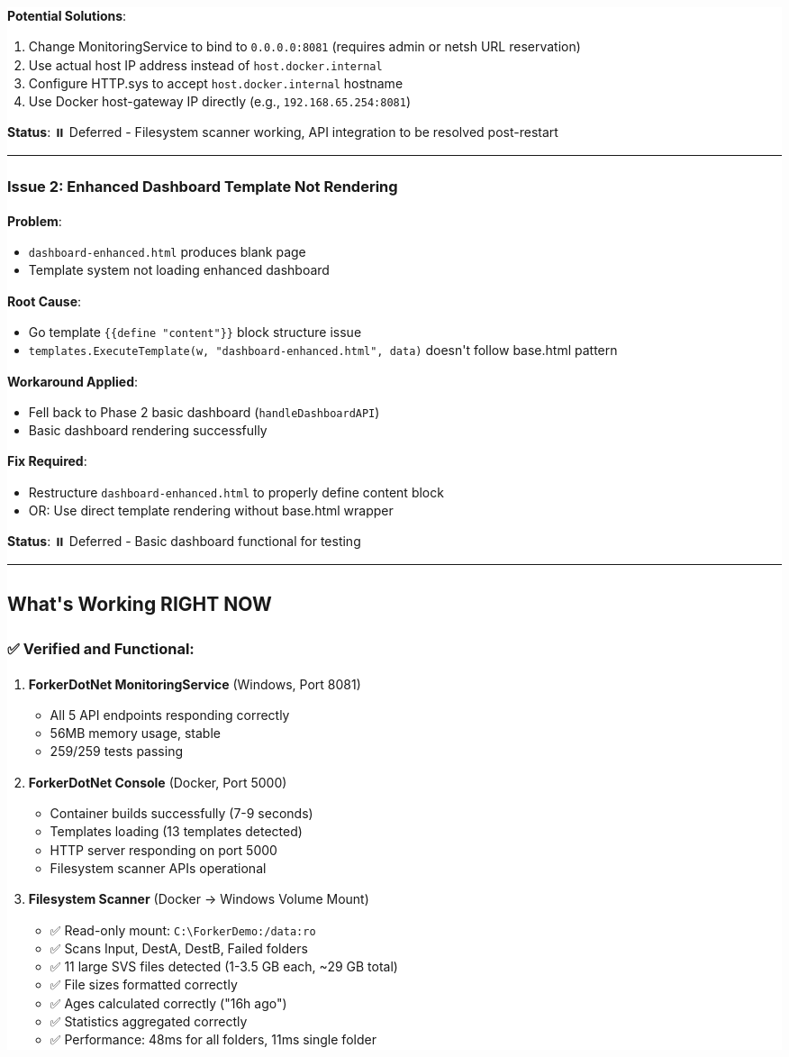 **Potential Solutions**:
1. Change MonitoringService to bind to `0.0.0.0:8081` (requires admin or netsh URL reservation)
2. Use actual host IP address instead of `host.docker.internal`
3. Configure HTTP.sys to accept `host.docker.internal` hostname
4. Use Docker host-gateway IP directly (e.g., `192.168.65.254:8081`)

**Status**: ⏸️ Deferred - Filesystem scanner working, API integration to be resolved post-restart

---

### Issue 2: Enhanced Dashboard Template Not Rendering
**Problem**:
- `dashboard-enhanced.html` produces blank page
- Template system not loading enhanced dashboard

**Root Cause**:
- Go template `{{define "content"}}` block structure issue
- `templates.ExecuteTemplate(w, "dashboard-enhanced.html", data)` doesn't follow base.html pattern

**Workaround Applied**:
- Fell back to Phase 2 basic dashboard (`handleDashboardAPI`)
- Basic dashboard rendering successfully

**Fix Required**:
- Restructure `dashboard-enhanced.html` to properly define content block
- OR: Use direct template rendering without base.html wrapper

**Status**: ⏸️ Deferred - Basic dashboard functional for testing

---

## What's Working RIGHT NOW

### ✅ Verified and Functional:

1. **ForkerDotNet MonitoringService** (Windows, Port 8081)
   - All 5 API endpoints responding correctly
   - 56MB memory usage, stable
   - 259/259 tests passing

2. **ForkerDotNet Console** (Docker, Port 5000)
   - Container builds successfully (7-9 seconds)
   - Templates loading (13 templates detected)
   - HTTP server responding on port 5000
   - Filesystem scanner APIs operational

3. **Filesystem Scanner** (Docker → Windows Volume Mount)
   - ✅ Read-only mount: `C:\ForkerDemo:/data:ro`
   - ✅ Scans Input, DestA, DestB, Failed folders
   - ✅ 11 large SVS files detected (1-3.5 GB each, ~29 GB total)
   - ✅ File sizes formatted correctly
   - ✅ Ages calculated correctly ("16h ago")
   - ✅ Statistics aggregated correctly
   - ✅ Performance: 48ms for all folders, 11ms single folder
